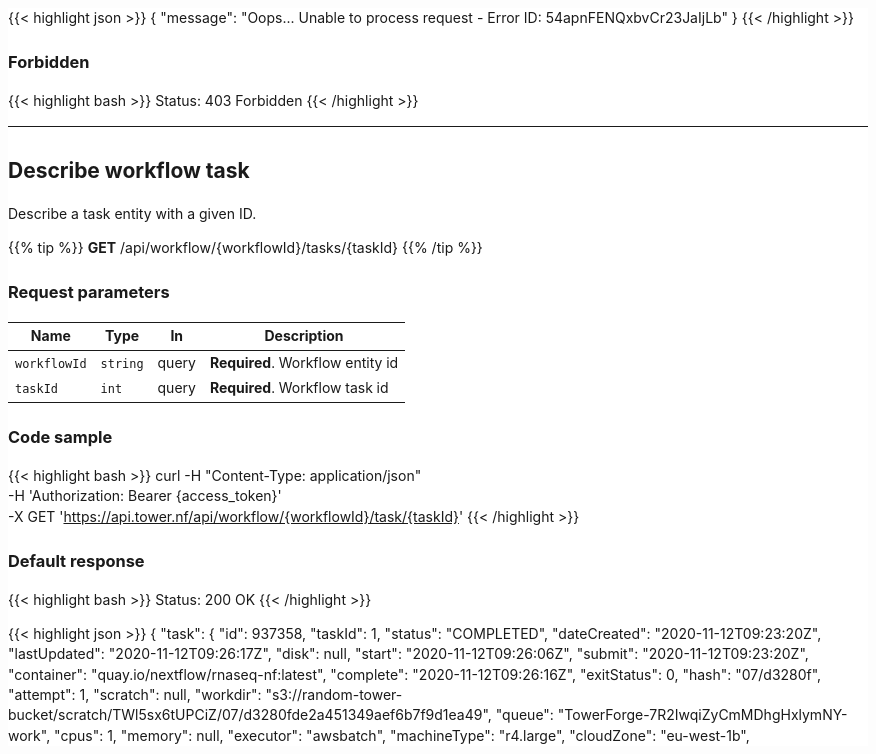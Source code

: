 {{< highlight json >}}
{
    "message": "Oops... Unable to process request - Error ID: 54apnFENQxbvCr23JaIjLb"
}
{{< /highlight >}}

### Forbidden 
{{< highlight bash >}}
Status: 403 Forbidden
{{< /highlight >}}

------------------------------------------------------------------------------------------------

## Describe workflow task
Describe a task entity with a given ID.

{{% tip %}}
**GET** /api/workflow/{workflowId}/tasks/{taskId}
{{% /tip %}}

### Request parameters
| Name | Type     | In | Description           |
|------|----------|----|-----------------------|
| `workflowId` | `string` | query | **Required**. Workflow entity id |
| `taskId` | `int` | query | **Required**. Workflow task id |

### Code sample
{{< highlight bash >}}
curl -H "Content-Type: application/json" \
     -H 'Authorization: Bearer {access_token}' \
     -X GET 'https://api.tower.nf/api/workflow/{workflowId}/task/{taskId}'
{{< /highlight >}}

### Default response 
{{< highlight bash >}}
Status: 200 OK
{{< /highlight >}}

{{< highlight json >}}
{
    "task": {
        "id": 937358,
        "taskId": 1,
        "status": "COMPLETED",
        "dateCreated": "2020-11-12T09:23:20Z",
        "lastUpdated": "2020-11-12T09:26:17Z",
        "disk": null,
        "start": "2020-11-12T09:26:06Z",
        "submit": "2020-11-12T09:23:20Z",
        "container": "quay.io/nextflow/rnaseq-nf:latest",
        "complete": "2020-11-12T09:26:16Z",
        "exitStatus": 0,
        "hash": "07/d3280f",
        "attempt": 1,
        "scratch": null,
        "workdir": "s3://random-tower-bucket/scratch/TWl5sx6tUPCiZ/07/d3280fde2a451349aef6b7f9d1ea49",
        "queue": "TowerForge-7R2IwqiZyCmMDhgHxlymNY-work",
        "cpus": 1,
        "memory": null,
        "executor": "awsbatch",
        "machineType": "r4.large",
        "cloudZone": "eu-west-1b",